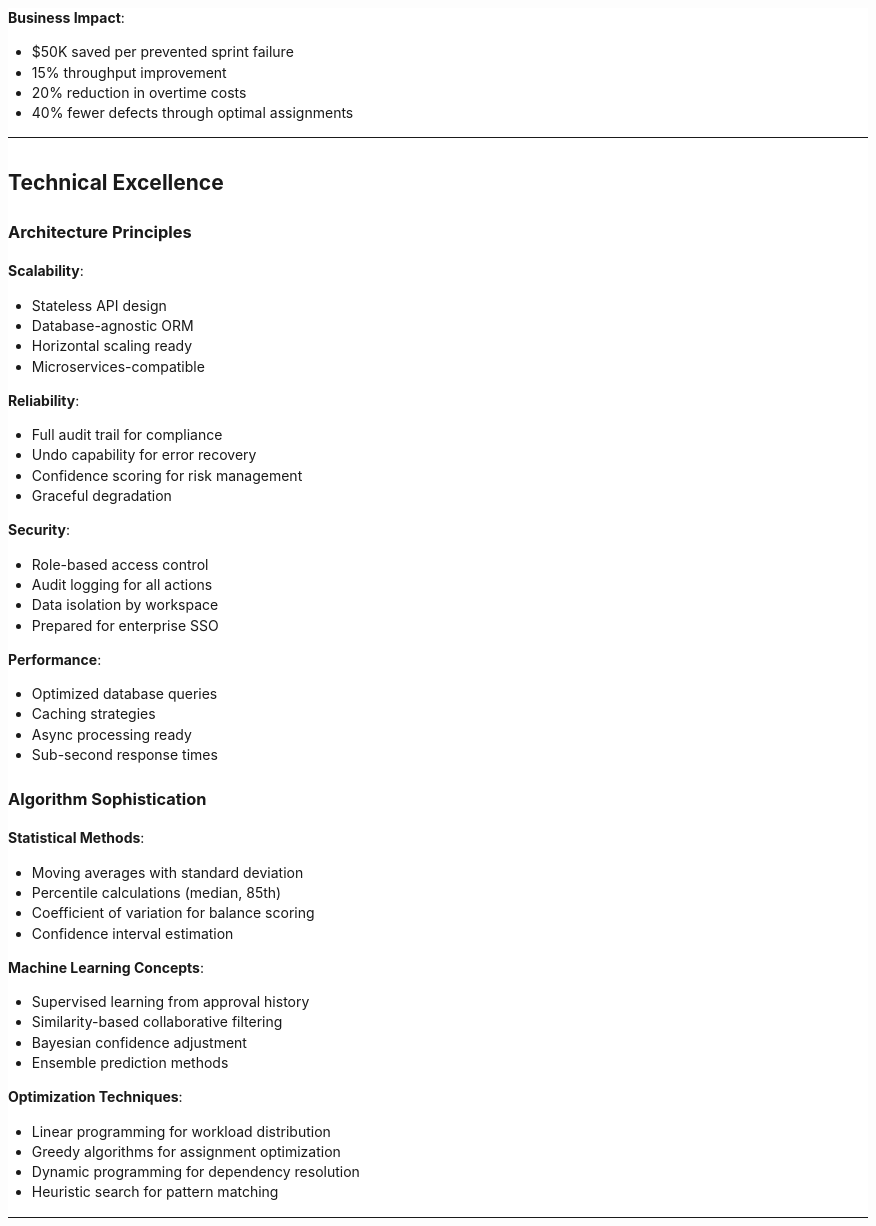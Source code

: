 **Business Impact**:
- $50K saved per prevented sprint failure
- 15% throughput improvement
- 20% reduction in overtime costs
- 40% fewer defects through optimal assignments

---

## Technical Excellence

### Architecture Principles

**Scalability**:
- Stateless API design
- Database-agnostic ORM
- Horizontal scaling ready
- Microservices-compatible

**Reliability**:
- Full audit trail for compliance
- Undo capability for error recovery
- Confidence scoring for risk management
- Graceful degradation

**Security**:
- Role-based access control
- Audit logging for all actions
- Data isolation by workspace
- Prepared for enterprise SSO

**Performance**:
- Optimized database queries
- Caching strategies
- Async processing ready
- Sub-second response times

### Algorithm Sophistication

**Statistical Methods**:
- Moving averages with standard deviation
- Percentile calculations (median, 85th)
- Coefficient of variation for balance scoring
- Confidence interval estimation

**Machine Learning Concepts**:
- Supervised learning from approval history
- Similarity-based collaborative filtering
- Bayesian confidence adjustment
- Ensemble prediction methods

**Optimization Techniques**:
- Linear programming for workload distribution
- Greedy algorithms for assignment optimization
- Dynamic programming for dependency resolution
- Heuristic search for pattern matching

---